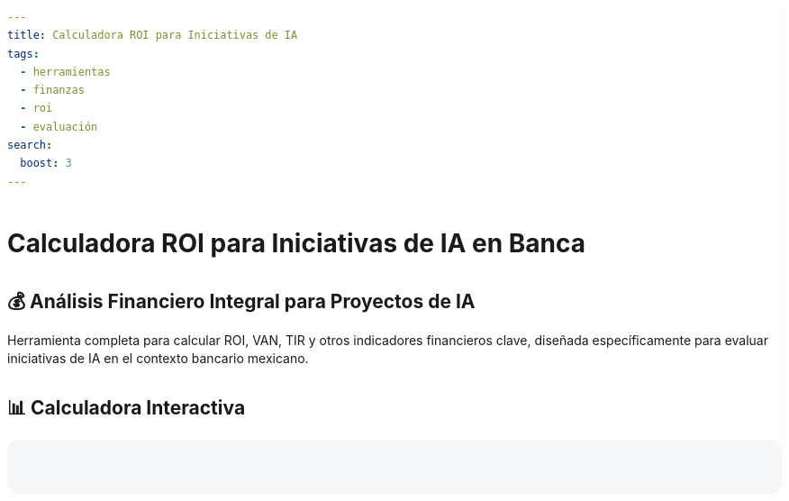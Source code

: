 ```yaml
---
title: Calculadora ROI para Iniciativas de IA
tags:
  - herramientas
  - finanzas
  - roi
  - evaluación
search:
  boost: 3
---
```


# Calculadora ROI para Iniciativas de IA en Banca

<div class="nova-card">
  <div class="nova-accent-border">
    <h2>💰 Análisis Financiero Integral para Proyectos de IA</h2>
    <p>Herramienta completa para calcular ROI, VAN, TIR y otros indicadores financieros clave, diseñada específicamente para evaluar iniciativas de IA en el contexto bancario mexicano.</p>
  </div>
</div>

## 📊 Calculadora Interactiva

<div style="background-color: #f4f7f9; padding: 30px; border-radius: 12px; margin: 20px 0;">
  <iframe srcdoc='<!DOCTYPE html>
<html lang="es">
  <head>
    <meta charset="UTF-8">
    <meta name="viewport" content="width=device-width, initial-scale=1.0">
    <title>Calculadora ROI para Iniciativas de IA en Banca Mexicana</title>
    
    <!-- Normalización y estilos básicos -->
    <link rel="stylesheet" href="https://cdnjs.cloudflare.com/ajax/libs/normalize/8.0.1/normalize.min.css">
    <!-- Librería de Chart.js para gráficos -->
    <script src="https://cdn.jsdelivr.net/npm/chart.js"></script>
    
    <style>
      /* ===============================
         Estilos básicos y de layout
         =============================== */
      body {
        font-family: Arial, sans-serif;
        background: #f8f9fa;
        margin: 0;
        padding: 20px;
        color: #333;
      }
      h1, h2, h3 {
        color: #0056b3;
      }
      form {
        background: #fff;
        padding: 20px;
        border: 1px solid #ddd;
        margin-bottom: 30px;
        border-radius: 5px;
      }
      label {
        font-weight: bold;
      }
